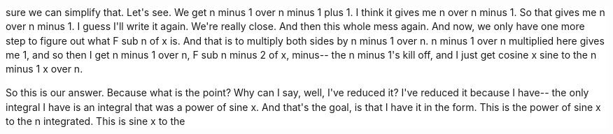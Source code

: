   <span m='824790'>sure</span> <span m='824970'>we</span> <span m='825070'>can</span>
  <span m='825230'>simplify</span> <span m='825670'>that.</span> <span m='826000'>Let's</span>
  <span m='826160'>see.</span> <span m='826300'>We</span> <span m='826420'>get</span>
  <span m='826580'>n</span> <span m='826740'>minus</span> <span m='827040'>1</span>
  <span m='827360'>over</span> <span m='827610'>n</span> <span m='827770'>minus</span>
  <span m='828050'>1</span> <span m='828390'>plus</span> <span m='828650'>1.</span>
  <span m='828970'>I</span> <span m='829000'>think</span> <span m='829330'>it</span>
  <span m='829410'>gives</span> <span m='829640'>me</span> <span m='829870'>n</span>
  <span m='830080'>over</span> <span m='830330'>n</span> <span m='830480'>minus</span>
  <span m='830780'>1.</span> <span m='831780'>So</span> <span m='831920'>that</span>
  <span m='832140'>gives</span> <span m='832340'>me</span> <span m='832560'>n</span>
  <span m='832750'>over</span> <span m='832980'>n</span> <span m='833120'>minus</span>
  <span m='833410'>1.</span> <span m='835660'>I</span> <span m='835770'>guess</span>
  <span m='835970'>I'll write it</span> <span m='836370'>again.</span> <span m='839060'>We're</span>
  <span m='839280'>really</span> <span m='839730'>close.</span> <span m='845140'>And</span>
  <span m='845290'>then</span> <span m='845440'>this</span> <span m='845630'>whole</span>
  <span m='845830'>mess</span> <span m='846110'>again.</span> <span m='851270'>And</span>
  <span m='851470'>now,</span> <span m='851990'>we</span> <span m='852160'>only</span>
  <span m='852360'>have</span> <span m='852470'>one</span> <span m='852660'>more</span>
  <span m='852840'>step</span> <span m='853220'>to</span> <span m='853340'>figure</span>
  <span m='853620'>out</span> <span m='853880'>what</span> <span m='854020'>F sub
  n</span> <span m='854190'>of</span> <span m='854490'>x is.</span> <span m='855850'>And</span>
  <span m='856020'>that</span> <span m='856270'>is</span> <span m='858580'>to</span>
  <span m='858730'>multiply</span> <span m='859260'>both</span> <span m='859530'>sides</span>
  <span m='859880'>by</span> <span m='860050'>n</span> <span m='860310'>minus</span>
  <span m='860620'>1</span> <span m='860800'>over</span> <span m='861000'>n.</span>
  <span m='862290'>n</span> <span m='862490'>minus</span> <span m='862720'>1</span>
  <span m='862850'>over</span> <span m='863020'>n</span> <span m='863520'>multiplied</span>
  <span m='864020'>here</span> <span m='864270'>gives</span> <span m='864470'>me</span>
  <span m='864590'>1,</span> <span m='865630'>and</span> <span m='865760'>so</span>
  <span m='865870'>then</span> <span m='866040'>I</span> <span m='866100'>get</span>
  <span m='866280'>n</span> <span m='866500'>minus</span> <span m='866830'>1</span>
  <span m='867170'>over</span> <span m='867510'>n,</span> <span m='868940'>F</span>
  <span m='869140'>sub</span> <span m='869350'>n</span> <span m='869630'>minus</span>
  <span m='869970'>2</span> <span m='871720'>of</span> <span m='871920'>x,</span>
  <span m='873460'>minus--</span> <span m='874140'>the</span> <span m='874270'>n</span>
  <span m='874440'>minus</span> <span m='874740'>1's</span> <span m='875140'>kill</span>
  <span m='875350'>off,</span> <span m='875680'>and</span> <span m='875780'>I</span>
  <span m='875850'>just</span> <span m='876080'>get</span> <span m='877120'>cosine</span>
  <span m='878270'>x</span> <span m='879700'>sine</span> <span m='881560'>to</span>
  <span m='881690'>the</span> <span m='881790'>n</span> <span m='881900'>minus</span>
  <span m='882230'>1</span> <span m='882700'>x</span> <span m='883640'>over</span>
  <span m='884040'>n.</span> </p><p><span m='886790'>So</span> <span m='887060'>this</span>
  <span m='888210'>is</span> <span m='888390'>our</span> <span m='888540'>answer.</span>
  <span m='889520'>Because</span> <span m='889810'>what</span> <span m='890030'>is</span>
  <span m='890180'>the</span> <span m='890280'>point?</span> <span m='890580'>Why</span>
  <span m='890710'>can</span> <span m='890890'>I</span> <span m='890980'>say,</span>
  <span m='891200'>well,</span> <span m='891410'>I've</span> <span m='891570'>reduced</span>
  <span m='892040'>it?</span> <span m='892620'>I've</span> <span m='892760'>reduced</span>
  <span m='893410'>it</span> <span m='894020'>because</span> <span m='894510'>I</span>
  <span m='894660'>have--</span> <span m='895130'>the</span> <span m='895300'>only</span>
  <span m='895710'>integral</span> <span m='896160'>I</span> <span m='896280'>have</span>
  <span m='896680'>is an</span> <span m='896940'>integral</span> <span m='897440'>that</span>
  <span m='897520'>was a</span> <span m='897720'>power</span> <span m='898320'>of</span>
  <span m='898550'>sine</span> <span m='898900'>x.</span> <span m='899570'>And</span>
  <span m='899870'>that's</span> <span m='900140'>the</span> <span m='900240'>goal,</span>
  <span m='900550'>is</span> <span m='900700'>that</span> <span m='901170'>I</span>
  <span m='901310'>have it</span> <span m='901650'>in</span> <span m='901730'>the</span>
  <span m='901810'>form.</span> <span m='902100'>This</span> <span m='902230'>is</span>
  <span m='902420'>the</span> <span m='902500'>power</span> <span m='902900'>of</span>
  <span m='903170'>sine</span> <span m='904140'>x</span> <span m='904390'>to</span>
  <span m='904460'>the</span> <span m='904580'>n</span> <span m='904950'>integrated.</span>
  <span m='906010'>This</span> <span m='906190'>is</span> <span m='906410'>sine</span>
  <span m='906650'>x</span> <span m='906910'>to</span> <span m='906990'>the</span>